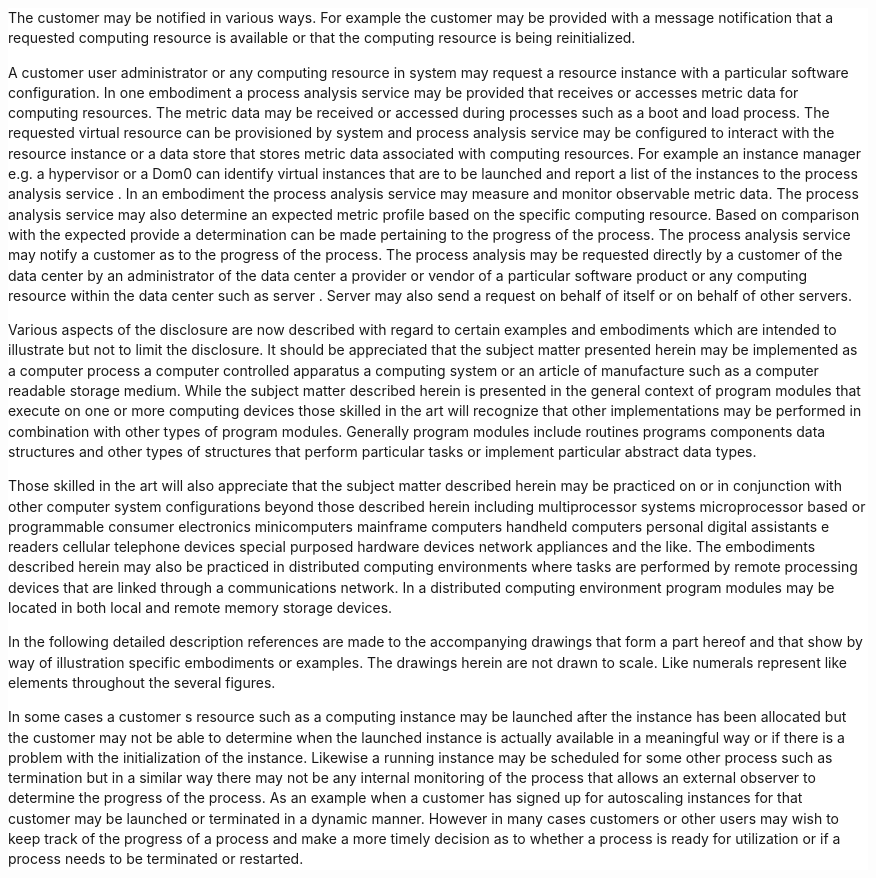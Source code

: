 The customer may be notified in various ways. For example the customer may be provided with a message notification that a requested computing resource is available or that the computing resource is being reinitialized.

A customer user administrator or any computing resource in system may request a resource instance with a particular software configuration. In one embodiment a process analysis service may be provided that receives or accesses metric data for computing resources. The metric data may be received or accessed during processes such as a boot and load process. The requested virtual resource can be provisioned by system and process analysis service may be configured to interact with the resource instance or a data store that stores metric data associated with computing resources. For example an instance manager e.g. a hypervisor or a Dom0 can identify virtual instances that are to be launched and report a list of the instances to the process analysis service . In an embodiment the process analysis service may measure and monitor observable metric data. The process analysis service may also determine an expected metric profile based on the specific computing resource. Based on comparison with the expected provide a determination can be made pertaining to the progress of the process. The process analysis service may notify a customer as to the progress of the process. The process analysis may be requested directly by a customer of the data center by an administrator of the data center a provider or vendor of a particular software product or any computing resource within the data center such as server . Server may also send a request on behalf of itself or on behalf of other servers.

Various aspects of the disclosure are now described with regard to certain examples and embodiments which are intended to illustrate but not to limit the disclosure. It should be appreciated that the subject matter presented herein may be implemented as a computer process a computer controlled apparatus a computing system or an article of manufacture such as a computer readable storage medium. While the subject matter described herein is presented in the general context of program modules that execute on one or more computing devices those skilled in the art will recognize that other implementations may be performed in combination with other types of program modules. Generally program modules include routines programs components data structures and other types of structures that perform particular tasks or implement particular abstract data types.

Those skilled in the art will also appreciate that the subject matter described herein may be practiced on or in conjunction with other computer system configurations beyond those described herein including multiprocessor systems microprocessor based or programmable consumer electronics minicomputers mainframe computers handheld computers personal digital assistants e readers cellular telephone devices special purposed hardware devices network appliances and the like. The embodiments described herein may also be practiced in distributed computing environments where tasks are performed by remote processing devices that are linked through a communications network. In a distributed computing environment program modules may be located in both local and remote memory storage devices.

In the following detailed description references are made to the accompanying drawings that form a part hereof and that show by way of illustration specific embodiments or examples. The drawings herein are not drawn to scale. Like numerals represent like elements throughout the several figures.

In some cases a customer s resource such as a computing instance may be launched after the instance has been allocated but the customer may not be able to determine when the launched instance is actually available in a meaningful way or if there is a problem with the initialization of the instance. Likewise a running instance may be scheduled for some other process such as termination but in a similar way there may not be any internal monitoring of the process that allows an external observer to determine the progress of the process. As an example when a customer has signed up for autoscaling instances for that customer may be launched or terminated in a dynamic manner. However in many cases customers or other users may wish to keep track of the progress of a process and make a more timely decision as to whether a process is ready for utilization or if a process needs to be terminated or restarted.
